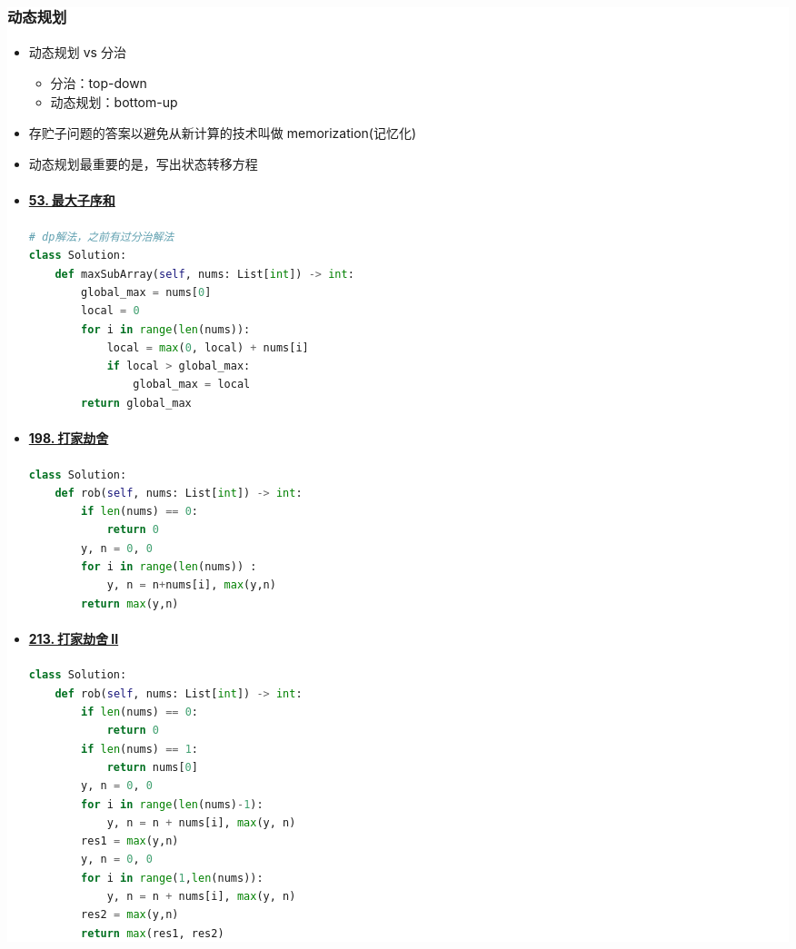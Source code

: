 

### 动态规划 

- 动态规划 vs 分治
  - 分治：top-down
  - 动态规划：bottom-up 
- 存贮子问题的答案以避免从新计算的技术叫做 memorization(记忆化) 
- 动态规划最重要的是，写出状态转移方程

- #### [53. 最大子序和](https://leetcode-cn.com/problems/maximum-subarray/) 

  ```python
  # dp解法，之前有过分治解法
  class Solution:
      def maxSubArray(self, nums: List[int]) -> int: 
          global_max = nums[0] 
          local = 0
          for i in range(len(nums)):
              local = max(0, local) + nums[i] 
              if local > global_max:
                  global_max = local 
          return global_max 
  ```

- #### [198. 打家劫舍](https://leetcode-cn.com/problems/house-robber/) 

  ```python
  class Solution:
      def rob(self, nums: List[int]) -> int: 
          if len(nums) == 0:
              return 0 
          y, n = 0, 0 
          for i in range(len(nums)) :
              y, n = n+nums[i], max(y,n) 
          return max(y,n) 
  ```

- #### [213. 打家劫舍 II](https://leetcode-cn.com/problems/house-robber-ii/) 

  ```python
  class Solution:
      def rob(self, nums: List[int]) -> int: 
          if len(nums) == 0:
              return 0 
          if len(nums) == 1:
              return nums[0]
          y, n = 0, 0
          for i in range(len(nums)-1):
              y, n = n + nums[i], max(y, n) 
          res1 = max(y,n) 
          y, n = 0, 0
          for i in range(1,len(nums)):
              y, n = n + nums[i], max(y, n) 
          res2 = max(y,n) 
          return max(res1, res2)
  ```
